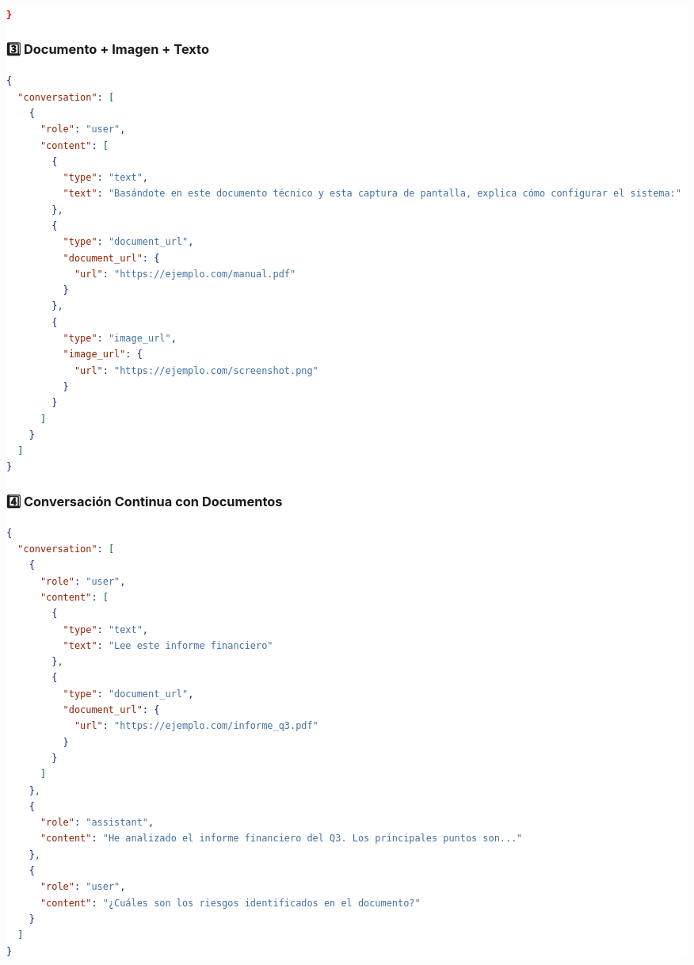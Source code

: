 ```json
}
```

### 3️⃣ **Documento + Imagen + Texto**

```json
{
  "conversation": [
    {
      "role": "user",
      "content": [
        {
          "type": "text",
          "text": "Basándote en este documento técnico y esta captura de pantalla, explica cómo configurar el sistema:"
        },
        {
          "type": "document_url",
          "document_url": {
            "url": "https://ejemplo.com/manual.pdf"
          }
        },
        {
          "type": "image_url",
          "image_url": {
            "url": "https://ejemplo.com/screenshot.png"
          }
        }
      ]
    }
  ]
}
```

### 4️⃣ **Conversación Continua con Documentos**

```json
{
  "conversation": [
    {
      "role": "user",
      "content": [
        {
          "type": "text",
          "text": "Lee este informe financiero"
        },
        {
          "type": "document_url",
          "document_url": {
            "url": "https://ejemplo.com/informe_q3.pdf"
          }
        }
      ]
    },
    {
      "role": "assistant",
      "content": "He analizado el informe financiero del Q3. Los principales puntos son..."
    },
    {
      "role": "user", 
      "content": "¿Cuáles son los riesgos identificados en el documento?"
    }
  ]
}
```